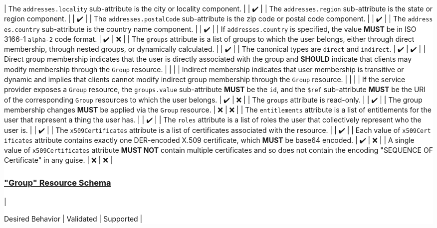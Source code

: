 | The `addresses.locality` sub-attribute is the city or locality component.                                                                                                                                                                                                                         |                    | :heavy_check_mark: |
| The `addresses.region` sub-attribute is the state or region component.                                                                                                                                                                                                                            |                    | :heavy_check_mark: |
| The `addresses.postalCode` sub-attribute is the zip code or postal code component.                                                                                                                                                                                                                |                    | :heavy_check_mark: |
| The `addresses.country` sub-attribute is the country name component.                                                                                                                                                                                                                              |                    | :heavy_check_mark: |
| If `addresses.country` is specified, the value **MUST** be in ISO 3166-1 `alpha-2` code format.                                                                                                                                                                                                   | :heavy_check_mark: |        :x:         |
| The `groups` attribute is a list of groups to which the user belongs, either through direct membership, through nested groups, or dynamically calculated.                                                                                                                                         |                    | :heavy_check_mark: |
| The canonical types are `direct` and `indirect`.                                                                                                                                                                                                                                                  | :heavy_check_mark: | :heavy_check_mark: |
| Direct group membership indicates that the user is directly associated with the group and **SHOULD** indicate that clients may modify membership through the `Group` resource.                                                                                                                    |                    |                    |
| Indirect membership indicates that user membership is transitive or dynamic and implies that clients cannot modify indirect group membership through the `Group` resource.                                                                                                                        |                    |                    |
| If the service provider exposes a `Group` resource, the `groups.value` sub-attribute **MUST** be the `id`, and the `$ref` sub-attribute **MUST** be the URI of the corresponding `Group` resources to which the user belongs.                                                                     | :heavy_check_mark: |        :x:         |
| The `groups` attribute is read-only.                                                                                                                                                                                                                                                              |                    | :heavy_check_mark: |
| The group membership changes **MUST** be applied via the `Group` resource.                                                                                                                                                                                                                        |        :x:         |        :x:         |
| The `entitlements` attribute is a list of entitlements for the user that represent a thing the user has.                                                                                                                                                                                          |                    | :heavy_check_mark: |
| The `roles` attribute is a list of roles the user that collectively represent who the user is.                                                                                                                                                                                                    |                    | :heavy_check_mark: |
| The `x509Certificates` attribute is a list of certificates associated with the resource.                                                                                                                                                                                                          |                    | :heavy_check_mark: |
| Each value of `x509Certificates` attribute contains exactly one DER-encoded X.509 certificate, which **MUST** be base64 encoded.                                                                                                                                                                  | :heavy_check_mark: |        :x:         |
| A single value of `x509Certificates` attribute **MUST NOT** contain multiple certificates and so does not contain the encoding "SEQUENCE OF Certificate" in any guise.                                                                                                                            |        :x:         |        :x:         |


### ["Group" Resource Schema](https://www.rfc-editor.org/rfc/rfc7643#section-4.2)

| <div style="width:400px">Desired Behavior                                                                                  |     Validated      |     Supported      |
